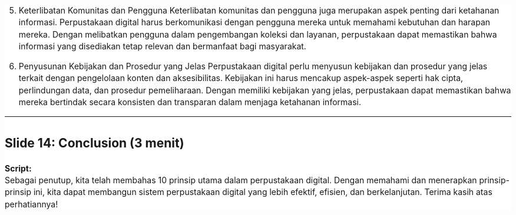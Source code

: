5. Keterlibatan Komunitas dan Pengguna
Keterlibatan komunitas dan pengguna juga merupakan aspek penting dari ketahanan informasi. Perpustakaan digital harus berkomunikasi dengan pengguna mereka untuk memahami kebutuhan dan harapan mereka. Dengan melibatkan pengguna dalam pengembangan koleksi dan layanan, perpustakaan dapat memastikan bahwa informasi yang disediakan tetap relevan dan bermanfaat bagi masyarakat.

6. Penyusunan Kebijakan dan Prosedur yang Jelas
Perpustakaan digital perlu menyusun kebijakan dan prosedur yang jelas terkait dengan pengelolaan konten dan aksesibilitas. Kebijakan ini harus mencakup aspek-aspek seperti hak cipta, perlindungan data, dan prosedur pemeliharaan. Dengan memiliki kebijakan yang jelas, perpustakaan dapat memastikan bahwa mereka bertindak secara konsisten dan transparan dalam menjaga ketahanan informasi.
---

## Slide 14: Conclusion (3 menit)
**Script:**  
Sebagai penutup, kita telah membahas 10 prinsip utama dalam perpustakaan digital. Dengan memahami dan menerapkan prinsip-prinsip ini, kita dapat membangun sistem perpustakaan digital yang lebih efektif, efisien, dan berkelanjutan. Terima kasih atas perhatiannya!
